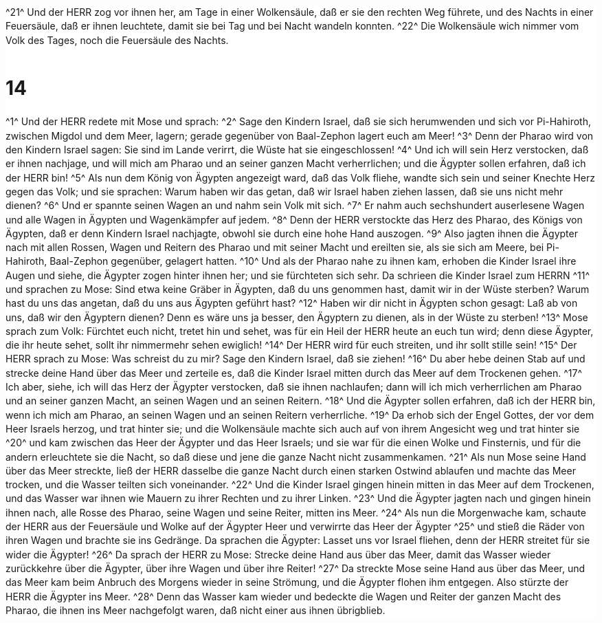 ^21^ Und der HERR zog vor ihnen her, am Tage in einer Wolkensäule, daß er sie den rechten Weg führete, und des Nachts in einer Feuersäule, daß er ihnen leuchtete, damit sie bei Tag und bei Nacht wandeln konnten. 
^22^ Die Wolkensäule wich nimmer vom Volk des Tages, noch die Feuersäule des Nachts. 

# 14 
^1^ Und der HERR redete mit Mose und sprach: 
^2^ Sage den Kindern Israel, daß sie sich herumwenden und sich vor Pi-Hahiroth, zwischen Migdol und dem Meer, lagern; gerade gegenüber von Baal-Zephon lagert euch am Meer! 
^3^ Denn der Pharao wird von den Kindern Israel sagen: Sie sind im Lande verirrt, die Wüste hat sie eingeschlossen! 
^4^ Und ich will sein Herz verstocken, daß er ihnen nachjage, und will mich am Pharao und an seiner ganzen Macht verherrlichen; und die Ägypter sollen erfahren, daß ich der HERR bin! 
^5^ Als nun dem König von Ägypten angezeigt ward, daß das Volk fliehe, wandte sich sein und seiner Knechte Herz gegen das Volk; und sie sprachen: Warum haben wir das getan, daß wir Israel haben ziehen lassen, daß sie uns nicht mehr dienen? 
^6^ Und er spannte seinen Wagen an und nahm sein Volk mit sich. 
^7^ Er nahm auch sechshundert auserlesene Wagen und alle Wagen in Ägypten und Wagenkämpfer auf jedem. 
^8^ Denn der HERR verstockte das Herz des Pharao, des Königs von Ägypten, daß er denn Kindern Israel nachjagte, obwohl sie durch eine hohe Hand auszogen. 
^9^ Also jagten ihnen die Ägypter nach mit allen Rossen, Wagen und Reitern des Pharao und mit seiner Macht und ereilten sie, als sie sich am Meere, bei Pi-Hahiroth, Baal-Zephon gegenüber, gelagert hatten. 
^10^ Und als der Pharao nahe zu ihnen kam, erhoben die Kinder Israel ihre Augen und siehe, die Ägypter zogen hinter ihnen her; und sie fürchteten sich sehr. Da schrieen die Kinder Israel zum HERRN 
^11^ und sprachen zu Mose: Sind etwa keine Gräber in Ägypten, daß du uns genommen hast, damit wir in der Wüste sterben? Warum hast du uns das angetan, daß du uns aus Ägypten geführt hast? 
^12^ Haben wir dir nicht in Ägypten schon gesagt: Laß ab von uns, daß wir den Ägyptern dienen? Denn es wäre uns ja besser, den Ägyptern zu dienen, als in der Wüste zu sterben! 
^13^ Mose sprach zum Volk: Fürchtet euch nicht, tretet hin und sehet, was für ein Heil der HERR heute an euch tun wird; denn diese Ägypter, die ihr heute sehet, sollt ihr nimmermehr sehen ewiglich! 
^14^ Der HERR wird für euch streiten, und ihr sollt stille sein! 
^15^ Der HERR sprach zu Mose: Was schreist du zu mir? Sage den Kindern Israel, daß sie ziehen! 
^16^ Du aber hebe deinen Stab auf und strecke deine Hand über das Meer und zerteile es, daß die Kinder Israel mitten durch das Meer auf dem Trockenen gehen. 
^17^ Ich aber, siehe, ich will das Herz der Ägypter verstocken, daß sie ihnen nachlaufen; dann will ich mich verherrlichen am Pharao und an seiner ganzen Macht, an seinen Wagen und an seinen Reitern. 
^18^ Und die Ägypter sollen erfahren, daß ich der HERR bin, wenn ich mich am Pharao, an seinen Wagen und an seinen Reitern verherrliche. 
^19^ Da erhob sich der Engel Gottes, der vor dem Heer Israels herzog, und trat hinter sie; und die Wolkensäule machte sich auch auf von ihrem Angesicht weg und trat hinter sie 
^20^ und kam zwischen das Heer der Ägypter und das Heer Israels; und sie war für die einen Wolke und Finsternis, und für die andern erleuchtete sie die Nacht, so daß diese und jene die ganze Nacht nicht zusammenkamen. 
^21^ Als nun Mose seine Hand über das Meer streckte, ließ der HERR dasselbe die ganze Nacht durch einen starken Ostwind ablaufen und machte das Meer trocken, und die Wasser teilten sich voneinander. 
^22^ Und die Kinder Israel gingen hinein mitten in das Meer auf dem Trockenen, und das Wasser war ihnen wie Mauern zu ihrer Rechten und zu ihrer Linken. 
^23^ Und die Ägypter jagten nach und gingen hinein ihnen nach, alle Rosse des Pharao, seine Wagen und seine Reiter, mitten ins Meer. 
^24^ Als nun die Morgenwache kam, schaute der HERR aus der Feuersäule und Wolke auf der Ägypter Heer und verwirrte das Heer der Ägypter 
^25^ und stieß die Räder von ihren Wagen und brachte sie ins Gedränge. Da sprachen die Ägypter: Lasset uns vor Israel fliehen, denn der HERR streitet für sie wider die Ägypter! 
^26^ Da sprach der HERR zu Mose: Strecke deine Hand aus über das Meer, damit das Wasser wieder zurückkehre über die Ägypter, über ihre Wagen und über ihre Reiter! 
^27^ Da streckte Mose seine Hand aus über das Meer, und das Meer kam beim Anbruch des Morgens wieder in seine Strömung, und die Ägypter flohen ihm entgegen. Also stürzte der HERR die Ägypter ins Meer. 
^28^ Denn das Wasser kam wieder und bedeckte die Wagen und Reiter der ganzen Macht des Pharao, die ihnen ins Meer nachgefolgt waren, daß nicht einer aus ihnen übrigblieb. 